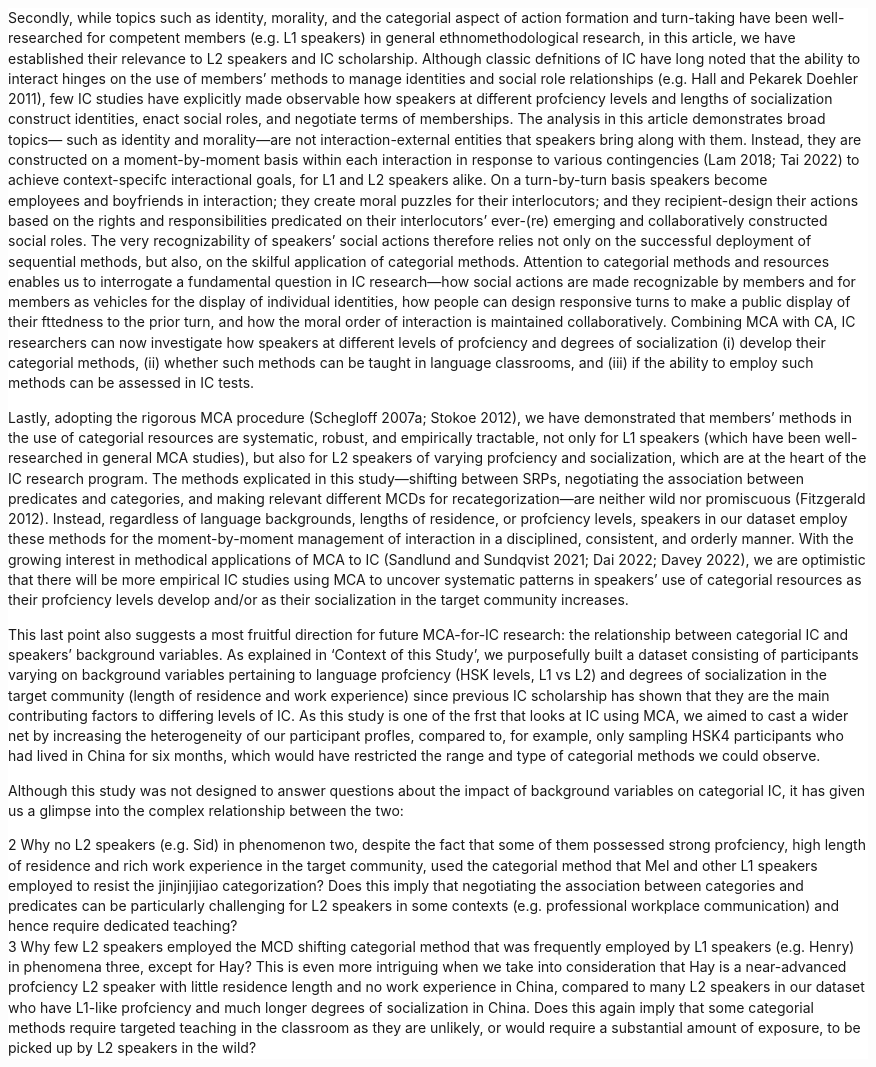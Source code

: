 Secondly, while topics such as identity, morality, and the categorial aspect of action formation and turn-taking have been well-researched for competent members (e.g. L1 speakers) in general ethnomethodological research, in this article, we have established their relevance to L2 speakers and IC scholarship. Although classic defnitions of IC have long noted that the ability to interact hinges on the use of members’ methods to manage identities and social role relationships (e.g. Hall and Pekarek Doehler 2011), few IC studies have explicitly made observable how speakers at different profciency levels and lengths of socialization construct identities, enact social roles, and negotiate terms of memberships. The analysis in this article demonstrates broad topics— such as identity and morality—are not interaction-external entities that speakers bring along with them. Instead, they are constructed on a moment-by-moment basis within each interaction in response to various contingencies (Lam 2018; Tai 2022) to achieve context-specifc interactional goals, for L1 and L2 speakers alike. On a turn-by-turn basis speakers become employees and boyfriends in interaction; they create moral puzzles for their interlocutors; and they recipient-design their actions based on the rights and responsibilities predicated on their interlocutors’ ever-(re) emerging and collaboratively constructed social roles. The very recognizability of speakers’ social actions therefore relies not only on the successful deployment of sequential methods, but also, on the skilful application of categorial methods. Attention to categorial methods and resources enables us to interrogate a fundamental question in IC research—how social actions are made recognizable by members and for members as vehicles for the display of individual identities, how people can design responsive turns to make a public display of their fttedness to the prior turn, and how the moral order of interaction is maintained collaboratively. Combining MCA with CA, IC researchers can now investigate how speakers at different levels of profciency and degrees of socialization (i) develop their categorial methods, (ii) whether such methods can be taught in language classrooms, and (iii) if the ability to employ such methods can be assessed in IC tests.

Lastly, adopting the rigorous MCA procedure (Schegloff 2007a; Stokoe 2012), we have demonstrated that members’ methods in the use of categorial resources are systematic, robust, and empirically tractable, not only for L1 speakers (which have been well-researched in general MCA studies), but also for L2 speakers of varying profciency and socialization, which are at the heart of the IC research program. The methods explicated in this study—shifting between SRPs, negotiating the association between predicates and categories, and making relevant different MCDs for recategorization—are neither wild nor promiscuous (Fitzgerald 2012). Instead, regardless of language backgrounds, lengths of residence, or profciency levels, speakers in our dataset employ these methods for the moment-by-moment management of interaction in a disciplined, consistent, and orderly manner. With the growing interest in methodical applications of MCA to IC (Sandlund and Sundqvist 2021; Dai 2022; Davey 2022), we are optimistic that there will be more empirical IC studies using MCA to uncover systematic patterns in speakers’ use of categorial resources as their profciency levels develop and/or as their socialization in the target community increases.

This last point also suggests a most fruitful direction for future MCA-for-IC research: the relationship between categorial IC and speakers’ background variables. As explained in ‘Context of this Study’, we purposefully built a dataset consisting of participants varying on background variables pertaining to language profciency (HSK levels, L1 vs L2) and degrees of socialization in the target community (length of residence and work experience) since previous IC scholarship has shown that they are the main contributing factors to differing levels of IC. As this study is one of the frst that looks at IC using MCA, we aimed to cast a wider net by increasing the heterogeneity of our participant profles, compared to, for example, only sampling HSK4 participants who had lived in China for six months, which would have restricted the range and type of categorial methods we could observe.

Although this study was not designed to answer questions about the impact of background variables on categorial IC, it has given us a glimpse into the complex relationship between the two:

2 Why no L2 speakers (e.g. Sid) in phenomenon two, despite the fact that some of them possessed strong profciency, high length of residence and rich work experience in the target community, used the categorial method that Mel and other L1 speakers employed to resist the jinjinjijiao categorization? Does this imply that negotiating the association between categories and predicates can be particularly challenging for L2 speakers in some contexts (e.g. professional workplace communication) and hence require dedicated teaching?   
3 Why few L2 speakers employed the MCD shifting categorial method that was frequently employed by L1 speakers (e.g. Henry) in phenomena three, except for Hay? This is even more intriguing when we take into consideration that Hay is a near-advanced profciency L2 speaker with little residence length and no work experience in China, compared to many L2 speakers in our dataset who have L1-like profciency and much longer degrees of socialization in China. Does this again imply that some categorial methods require targeted teaching in the classroom as they are unlikely, or would require a substantial amount of exposure, to be picked up by L2 speakers in the wild?
